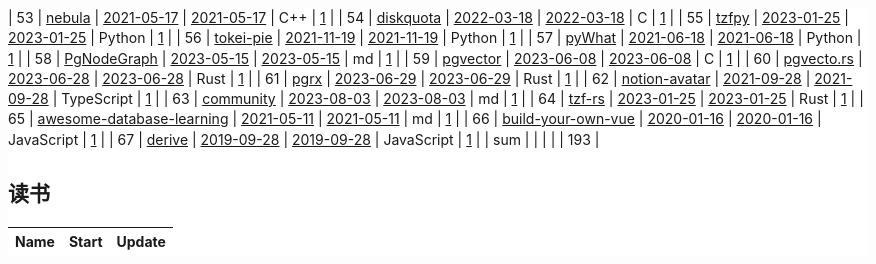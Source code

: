 |  53 | [nebula](https://github.com/vesoft-inc/nebula)                                       | [2021-05-17](https://github.com/vesoft-inc/nebula/pull/2476)                  | [2021-05-17](https://github.com/vesoft-inc/nebula/pull/2476)                  | C++        | [1](https://github.com/vesoft-inc/nebula/pulls?q=is%3Apr+author%3Ayihong0618)                   |
|  54 | [diskquota](https://github.com/greenplum-db/diskquota)                               | [2022-03-18](https://github.com/greenplum-db/diskquota/pull/185)              | [2022-03-18](https://github.com/greenplum-db/diskquota/pull/185)              | C          | [1](https://github.com/greenplum-db/diskquota/pulls?q=is%3Apr+author%3Ayihong0618)              |
|  55 | [tzfpy](https://github.com/ringsaturn/tzfpy)                                         | [2023-01-25](https://github.com/ringsaturn/tzfpy/pull/7)                      | [2023-01-25](https://github.com/ringsaturn/tzfpy/pull/7)                      | Python     | [1](https://github.com/ringsaturn/tzfpy/pulls?q=is%3Apr+author%3Ayihong0618)                    |
|  56 | [tokei-pie](https://github.com/laixintao/tokei-pie)                                  | [2021-11-19](https://github.com/laixintao/tokei-pie/pull/2)                   | [2021-11-19](https://github.com/laixintao/tokei-pie/pull/2)                   | Python     | [1](https://github.com/laixintao/tokei-pie/pulls?q=is%3Apr+author%3Ayihong0618)                 |
|  57 | [pyWhat](https://github.com/bee-san/pyWhat)                                          | [2021-06-18](https://github.com/bee-san/pyWhat/pull/89)                       | [2021-06-18](https://github.com/bee-san/pyWhat/pull/89)                       | Python     | [1](https://github.com/bee-san/pyWhat/pulls?q=is%3Apr+author%3Ayihong0618)                      |
|  58 | [PgNodeGraph](https://github.com/charliettxx/PgNodeGraph)                            | [2023-05-15](https://github.com/charliettxx/PgNodeGraph/pull/1)               | [2023-05-15](https://github.com/charliettxx/PgNodeGraph/pull/1)               | md         | [1](https://github.com/charliettxx/PgNodeGraph/pulls?q=is%3Apr+author%3Ayihong0618)             |
|  59 | [pgvector](https://github.com/pgvector/pgvector)                                     | [2023-06-08](https://github.com/pgvector/pgvector/pull/148)                   | [2023-06-08](https://github.com/pgvector/pgvector/pull/148)                   | C          | [1](https://github.com/pgvector/pgvector/pulls?q=is%3Apr+author%3Ayihong0618)                   |
|  60 | [pgvecto.rs](https://github.com/tensorchord/pgvecto.rs)                              | [2023-06-28](https://github.com/tensorchord/pgvecto.rs/pull/33)               | [2023-06-28](https://github.com/tensorchord/pgvecto.rs/pull/33)               | Rust       | [1](https://github.com/tensorchord/pgvecto.rs/pulls?q=is%3Apr+author%3Ayihong0618)              |
|  61 | [pgrx](https://github.com/pgcentralfoundation/pgrx)                                  | [2023-06-29](https://github.com/pgcentralfoundation/pgrx/pull/1181)           | [2023-06-29](https://github.com/pgcentralfoundation/pgrx/pull/1181)           | Rust       | [1](https://github.com/pgcentralfoundation/pgrx/pulls?q=is%3Apr+author%3Ayihong0618)            |
|  62 | [notion-avatar](https://github.com/Mayandev/notion-avatar)                           | [2021-09-28](https://github.com/Mayandev/notion-avatar/pull/1)                | [2021-09-28](https://github.com/Mayandev/notion-avatar/pull/1)                | TypeScript | [1](https://github.com/Mayandev/notion-avatar/pulls?q=is%3Apr+author%3Ayihong0618)              |
|  63 | [community](https://github.com/eosphoros-ai/community)                               | [2023-08-03](https://github.com/eosphoros-ai/community/pull/1)                | [2023-08-03](https://github.com/eosphoros-ai/community/pull/1)                | md         | [1](https://github.com/eosphoros-ai/community/pulls?q=is%3Apr+author%3Ayihong0618)              |
|  64 | [tzf-rs](https://github.com/ringsaturn/tzf-rs)                                       | [2023-01-25](https://github.com/ringsaturn/tzf-rs/pull/36)                    | [2023-01-25](https://github.com/ringsaturn/tzf-rs/pull/36)                    | Rust       | [1](https://github.com/ringsaturn/tzf-rs/pulls?q=is%3Apr+author%3Ayihong0618)                   |
|  65 | [awesome-database-learning](https://github.com/pingcap/awesome-database-learning)    | [2021-05-11](https://github.com/pingcap/awesome-database-learning/pull/37)    | [2021-05-11](https://github.com/pingcap/awesome-database-learning/pull/37)    | md         | [1](https://github.com/pingcap/awesome-database-learning/pulls?q=is%3Apr+author%3Ayihong0618)   |
|  66 | [build-your-own-vue](https://github.com/jackiewillen/build-your-own-vue)             | [2020-01-16](https://github.com/jackiewillen/build-your-own-vue/pull/1)       | [2020-01-16](https://github.com/jackiewillen/build-your-own-vue/pull/1)       | JavaScript | [1](https://github.com/jackiewillen/build-your-own-vue/pulls?q=is%3Apr+author%3Ayihong0618)     |
|  67 | [derive](https://github.com/erik/derive)                                             | [2019-09-28](https://github.com/erik/derive/pull/28)                          | [2019-09-28](https://github.com/erik/derive/pull/28)                          | JavaScript | [1](https://github.com/erik/derive/pulls?q=is%3Apr+author%3Ayihong0618)                         |
| sum |                                                                                      |                                                                               |                                                                               |            |                                                                                             193 |




## 读书


| Name | Start | Update | 
 | ---- | ---- | ---- | 